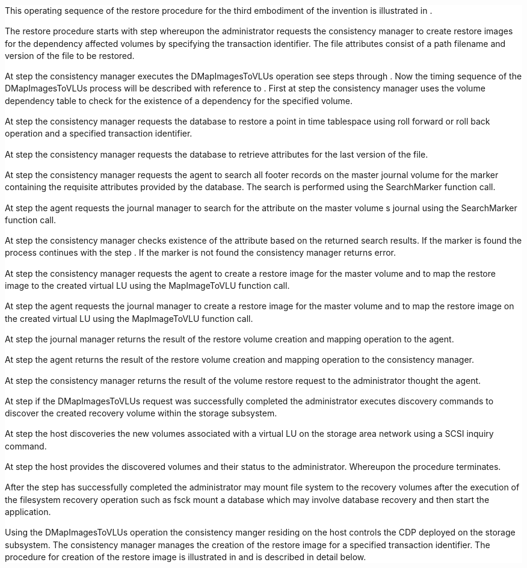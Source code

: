 This operating sequence of the restore procedure for the third embodiment of the invention is illustrated in .

The restore procedure starts with step whereupon the administrator requests the consistency manager to create restore images for the dependency affected volumes by specifying the transaction identifier. The file attributes consist of a path filename and version of the file to be restored.

At step the consistency manager executes the DMapImagesToVLUs operation see steps through . Now the timing sequence of the DMapImagesToVLUs process will be described with reference to . First at step the consistency manager uses the volume dependency table to check for the existence of a dependency for the specified volume.

At step the consistency manager requests the database to restore a point in time tablespace using roll forward or roll back operation and a specified transaction identifier.

At step the consistency manager requests the database to retrieve attributes for the last version of the file.

At step the consistency manager requests the agent to search all footer records on the master journal volume for the marker containing the requisite attributes provided by the database. The search is performed using the SearchMarker function call.

At step the agent requests the journal manager to search for the attribute on the master volume s journal using the SearchMarker function call.

At step the consistency manager checks existence of the attribute based on the returned search results. If the marker is found the process continues with the step . If the marker is not found the consistency manager returns error.

At step the consistency manager requests the agent to create a restore image for the master volume and to map the restore image to the created virtual LU using the MapImageToVLU function call.

At step the agent requests the journal manager to create a restore image for the master volume and to map the restore image on the created virtual LU using the MapImageToVLU function call.

At step the journal manager returns the result of the restore volume creation and mapping operation to the agent.

At step the agent returns the result of the restore volume creation and mapping operation to the consistency manager.

At step the consistency manager returns the result of the volume restore request to the administrator thought the agent.

At step if the DMapImagesToVLUs request was successfully completed the administrator executes discovery commands to discover the created recovery volume within the storage subsystem.

At step the host discoveries the new volumes associated with a virtual LU on the storage area network using a SCSI inquiry command.

At step the host provides the discovered volumes and their status to the administrator. Whereupon the procedure terminates.

After the step has successfully completed the administrator may mount file system to the recovery volumes after the execution of the filesystem recovery operation such as fsck mount a database which may involve database recovery and then start the application.

Using the DMapImagesToVLUs operation the consistency manger residing on the host controls the CDP deployed on the storage subsystem. The consistency manager manages the creation of the restore image for a specified transaction identifier. The procedure for creation of the restore image is illustrated in and is described in detail below.
